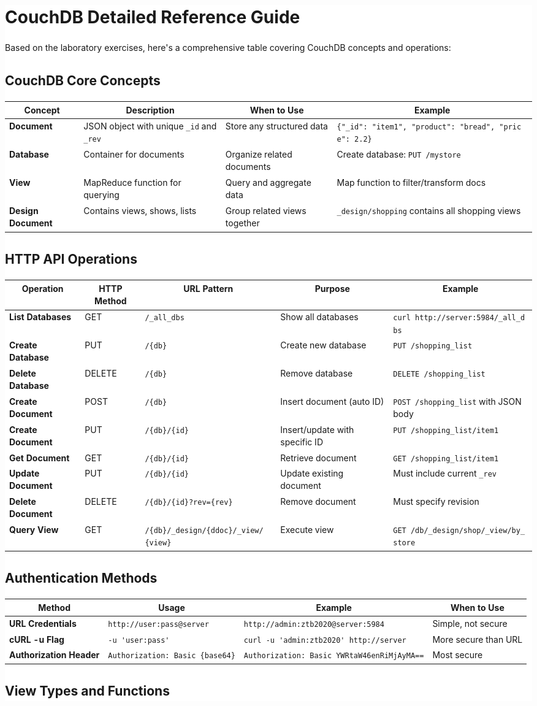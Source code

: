 # CouchDB Detailed Reference Guide

Based on the laboratory exercises, here's a comprehensive table covering CouchDB concepts and operations:

## CouchDB Core Concepts

| Concept | Description | When to Use | Example |
|---------|-------------|-------------|---------|
| **Document** | JSON object with unique `_id` and `_rev` | Store any structured data | `{"_id": "item1", "product": "bread", "price": 2.2}` |
| **Database** | Container for documents | Organize related documents | Create database: `PUT /mystore` |
| **View** | MapReduce function for querying | Query and aggregate data | Map function to filter/transform docs |
| **Design Document** | Contains views, shows, lists | Group related views together | `_design/shopping` contains all shopping views |

## HTTP API Operations

| Operation | HTTP Method | URL Pattern | Purpose | Example |
|-----------|-------------|-------------|---------|---------|
| **List Databases** | GET | `/_all_dbs` | Show all databases | `curl http://server:5984/_all_dbs` |
| **Create Database** | PUT | `/{db}` | Create new database | `PUT /shopping_list` |
| **Delete Database** | DELETE | `/{db}` | Remove database | `DELETE /shopping_list` |
| **Create Document** | POST | `/{db}` | Insert document (auto ID) | `POST /shopping_list` with JSON body |
| **Create Document** | PUT | `/{db}/{id}` | Insert/update with specific ID | `PUT /shopping_list/item1` |
| **Get Document** | GET | `/{db}/{id}` | Retrieve document | `GET /shopping_list/item1` |
| **Update Document** | PUT | `/{db}/{id}` | Update existing document | Must include current `_rev` |
| **Delete Document** | DELETE | `/{db}/{id}?rev={rev}` | Remove document | Must specify revision |
| **Query View** | GET | `/{db}/_design/{ddoc}/_view/{view}` | Execute view | `GET /db/_design/shop/_view/by_store` |

## Authentication Methods

| Method | Usage | Example | When to Use |
|--------|-------|---------|-------------|
| **URL Credentials** | `http://user:pass@server` | `http://admin:ztb2020@server:5984` | Simple, not secure |
| **cURL -u Flag** | `-u 'user:pass'` | `curl -u 'admin:ztb2020' http://server` | More secure than URL |
| **Authorization Header** | `Authorization: Basic {base64}` | `Authorization: Basic YWRtaW46enRiMjAyMA==` | Most secure |

## View Types and Functions
